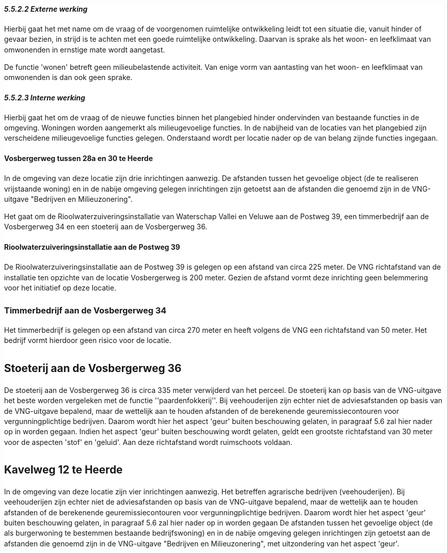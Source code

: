 #### *5.5.2.2 Externe werking*

Hierbij gaat het met name om de vraag of de voorgenomen ruimtelijke ontwikkeling leidt tot een situatie die, vanuit hinder of gevaar bezien, in strijd is te achten met een goede ruimtelijke ontwikkeling. Daarvan is sprake als het woon- en leefklimaat van omwonenden in ernstige mate wordt aangetast.

De functie 'wonen' betreft geen milieubelastende activiteit. Van enige vorm van aantasting van het woon- en leefklimaat van omwonenden is dan ook geen sprake.

#### *5.5.2.3 Interne werking*

Hierbij gaat het om de vraag of de nieuwe functies binnen het plangebied hinder ondervinden van bestaande functies in de omgeving. Woningen worden aangemerkt als milieugevoelige functies. In de nabijheid van de locaties van het plangebied zijn verscheidene milieugevoelige functies gelegen. Onderstaand wordt per locatie nader op de van belang zijnde functies ingegaan.

#### **Vosbergerweg tussen 28a en 30 te Heerde**

In de omgeving van deze locatie zijn drie inrichtingen aanwezig. De afstanden tussen het gevoelige object (de te realiseren vrijstaande woning) en in de nabije omgeving gelegen inrichtingen zijn getoetst aan de afstanden die genoemd zijn in de VNG-uitgave "Bedrijven en Milieuzonering".

Het gaat om de Rioolwaterzuiveringsinstallatie van Waterschap Vallei en Veluwe aan de Postweg 39, een timmerbedrijf aan de Vosbergerweg 34 en een stoeterij aan de Vosbergerweg 36.

#### Rioolwaterzuiveringsinstallatie aan de Postweg 39

De Rioolwaterzuiveringsinstallatie aan de Postweg 39 is gelegen op een afstand van circa 225 meter. De VNG richtafstand van de installatie ten opzichte van de locatie Vosbergerweg is 200 meter. Gezien de afstand vormt deze inrichting geen belemmering voor het initiatief op deze locatie.

### Timmerbedrijf aan de Vosbergerweg 34

Het timmerbedrijf is gelegen op een afstand van circa 270 meter en heeft volgens de VNG een richtafstand van 50 meter. Het bedrijf vormt hierdoor geen risico voor de locatie.

## Stoeterij aan de Vosbergerweg 36

De stoeterij aan de Vosbergerweg 36 is circa 335 meter verwijderd van het perceel. De stoeterij kan op basis van de VNG-uitgave het beste worden vergeleken met de functie ''paardenfokkerij''. Bij veehouderijen zijn echter niet de adviesafstanden op basis van de VNG-uitgave bepalend, maar de wettelijk aan te houden afstanden of de berekenende geuremissiecontouren voor vergunningplichtige bedrijven. Daarom wordt hier het aspect 'geur' buiten beschouwing gelaten, in paragraaf 5.6 zal hier nader op in worden gegaan. Indien het aspect 'geur' buiten beschouwing wordt gelaten, geldt een grootste richtafstand van 30 meter voor de aspecten 'stof' en 'geluid'. Aan deze richtafstand wordt ruimschoots voldaan.

## **Kavelweg 12 te Heerde**

In de omgeving van deze locatie zijn vier inrichtingen aanwezig. Het betreffen agrarische bedrijven (veehouderijen). Bij veehouderijen zijn echter niet de adviesafstanden op basis van de VNG-uitgave bepalend, maar de wettelijk aan te houden afstanden of de berekenende geuremissiecontouren voor vergunningplichtige bedrijven. Daarom wordt hier het aspect 'geur' buiten beschouwing gelaten, in paragraaf 5.6 zal hier nader op in worden gegaan De afstanden tussen het gevoelige object (de als burgerwoning te bestemmen bestaande bedrijfswoning) en in de nabije omgeving gelegen inrichtingen zijn getoetst aan de afstanden die genoemd zijn in de VNG-uitgave "Bedrijven en Milieuzonering", met uitzondering van het aspect 'geur'.
